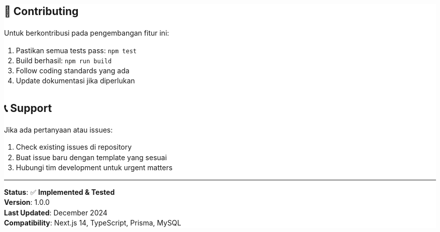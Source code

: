 ## 🤝 Contributing

Untuk berkontribusi pada pengembangan fitur ini:

1. Pastikan semua tests pass: `npm test`
2. Build berhasil: `npm run build`
3. Follow coding standards yang ada
4. Update dokumentasi jika diperlukan

## 📞 Support

Jika ada pertanyaan atau issues:
1. Check existing issues di repository
2. Buat issue baru dengan template yang sesuai
3. Hubungi tim development untuk urgent matters

---

**Status**: ✅ **Implemented & Tested**  
**Version**: 1.0.0  
**Last Updated**: December 2024  
**Compatibility**: Next.js 14, TypeScript, Prisma, MySQL